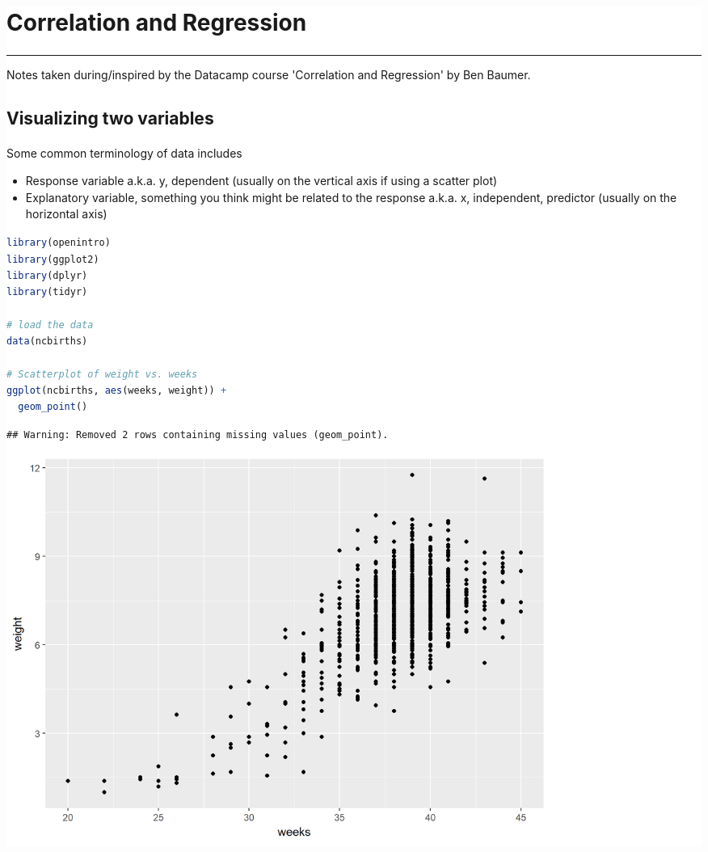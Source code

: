 # Correlation and Regression
***
Notes taken during/inspired by the Datacamp course 'Correlation and Regression' by Ben Baumer.

## Visualizing two variables

Some common terminology of data includes

* Response variable a.k.a. y, dependent (usually on the vertical axis if using a scatter plot)
* Explanatory variable, something you think might be related to the response a.k.a. x, independent, predictor (usually on the horizontal axis)


```r
library(openintro)
library(ggplot2)
library(dplyr)
library(tidyr)

# load the data
data(ncbirths)

# Scatterplot of weight vs. weeks
ggplot(ncbirths, aes(weeks, weight)) +
  geom_point()
```

```
## Warning: Removed 2 rows containing missing values (geom_point).
```

<img src="CorrelationAndRegression_files/figure-html/unnamed-chunk-1-1.png" width="672" />

